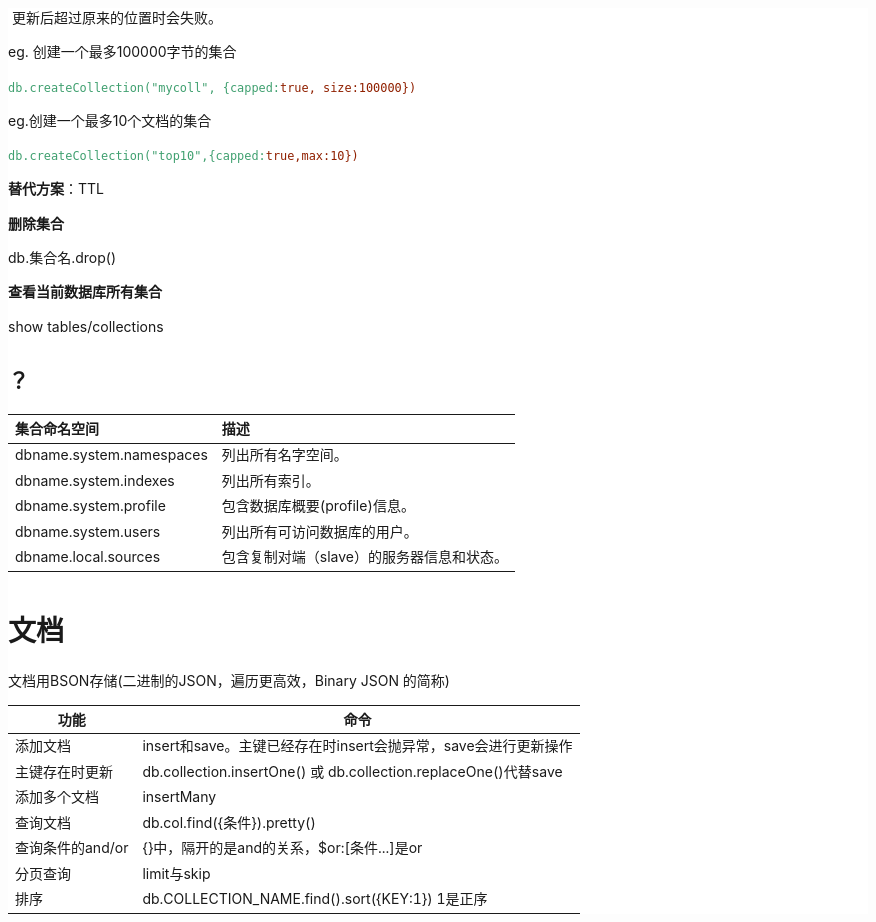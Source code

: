 ​		更新后超过原来的位置时会失败。

eg. 创建一个最多100000字节的集合

```makefile
db.createCollection("mycoll", {capped:true, size:100000})
```

eg.创建一个最多10个文档的集合

```makefile
db.createCollection("top10",{capped:true,max:10})
```

**替代方案**：TTL



**删除集合**

db.集合名.drop()



**查看当前数据库所有集合**

show tables/collections







## ？

| 集合命名空间             | 描述                                      |
| :----------------------- | :---------------------------------------- |
| dbname.system.namespaces | 列出所有名字空间。                        |
| dbname.system.indexes    | 列出所有索引。                            |
| dbname.system.profile    | 包含数据库概要(profile)信息。             |
| dbname.system.users      | 列出所有可访问数据库的用户。              |
| dbname.local.sources     | 包含复制对端（slave）的服务器信息和状态。 |



# 文档

文档用BSON存储(二进制的JSON，遍历更高效，Binary JSON 的简称)

| 功能             | 命令                                                         |
| ---------------- | ------------------------------------------------------------ |
| 添加文档         | insert和save。主键已经存在时insert会抛异常，save会进行更新操作 |
| 主键存在时更新   | db.collection.insertOne() 或 db.collection.replaceOne()代替save |
| 添加多个文档     | insertMany                                                   |
| 查询文档         | db.col.find({条件}).pretty()                                 |
| 查询条件的and/or | {}中，隔开的是and的关系，$or:[条件...]是or                   |
| 分页查询         | limit与skip                                                  |
| 排序             | db.COLLECTION_NAME.find().sort({KEY:1})  1是正序             |
